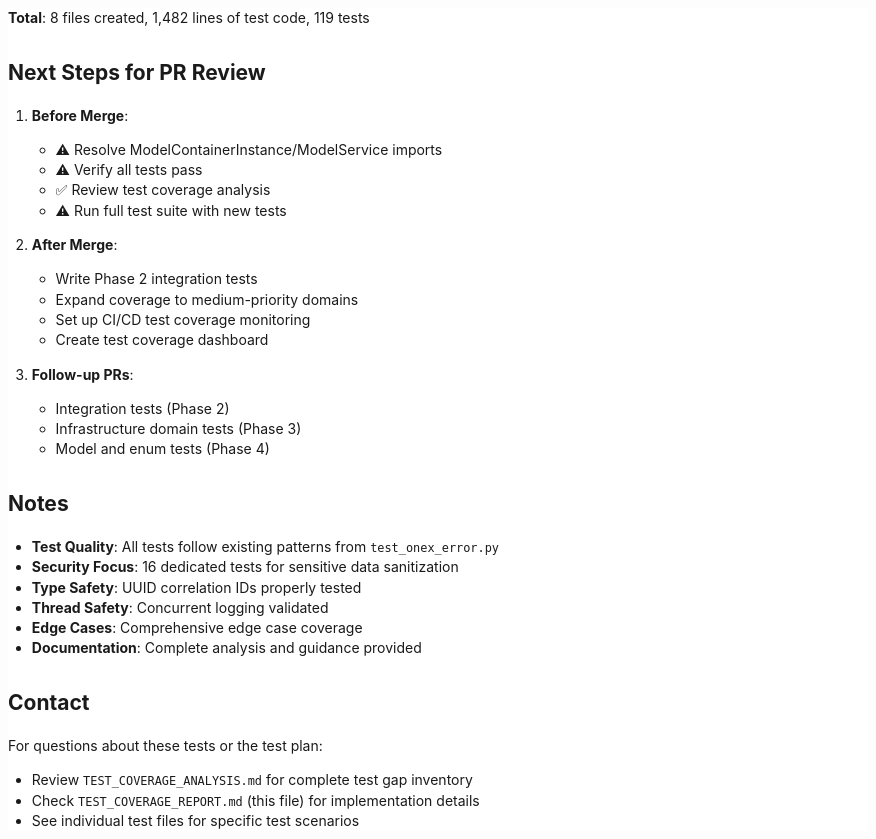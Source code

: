**Total**: 8 files created, 1,482 lines of test code, 119 tests

## Next Steps for PR Review

1. **Before Merge**:
   - ⚠️ Resolve ModelContainerInstance/ModelService imports
   - ⚠️ Verify all tests pass
   - ✅ Review test coverage analysis
   - ⚠️ Run full test suite with new tests

2. **After Merge**:
   - Write Phase 2 integration tests
   - Expand coverage to medium-priority domains
   - Set up CI/CD test coverage monitoring
   - Create test coverage dashboard

3. **Follow-up PRs**:
   - Integration tests (Phase 2)
   - Infrastructure domain tests (Phase 3)
   - Model and enum tests (Phase 4)

## Notes

- **Test Quality**: All tests follow existing patterns from `test_onex_error.py`
- **Security Focus**: 16 dedicated tests for sensitive data sanitization
- **Type Safety**: UUID correlation IDs properly tested
- **Thread Safety**: Concurrent logging validated
- **Edge Cases**: Comprehensive edge case coverage
- **Documentation**: Complete analysis and guidance provided

## Contact

For questions about these tests or the test plan:
- Review `TEST_COVERAGE_ANALYSIS.md` for complete test gap inventory
- Check `TEST_COVERAGE_REPORT.md` (this file) for implementation details
- See individual test files for specific test scenarios
